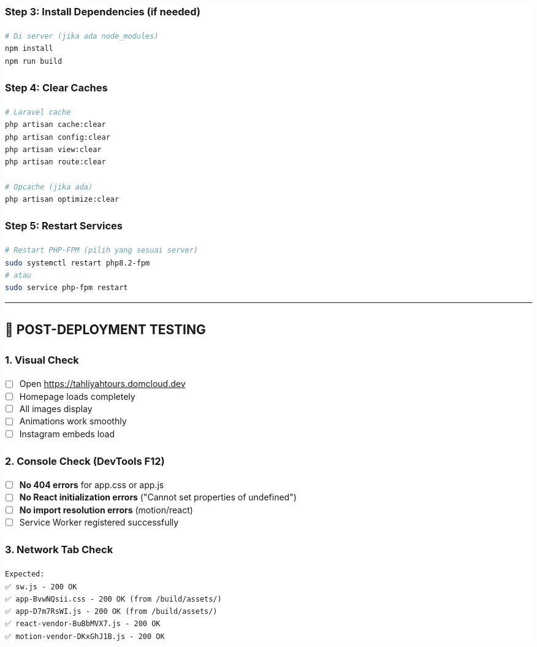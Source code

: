 ### Step 3: Install Dependencies (if needed)
```bash
# Di server (jika ada node_modules)
npm install
npm run build
```

### Step 4: Clear Caches
```bash
# Laravel cache
php artisan cache:clear
php artisan config:clear
php artisan view:clear
php artisan route:clear

# Opcache (jika ada)
php artisan optimize:clear
```

### Step 5: Restart Services
```bash
# Restart PHP-FPM (pilih yang sesuai server)
sudo systemctl restart php8.2-fpm
# atau
sudo service php-fpm restart
```

---

## 🧪 POST-DEPLOYMENT TESTING

### 1. Visual Check
- [ ] Open https://tahliyahtours.domcloud.dev
- [ ] Homepage loads completely
- [ ] All images display
- [ ] Animations work smoothly
- [ ] Instagram embeds load

### 2. Console Check (DevTools F12)
- [ ] **No 404 errors** for app.css or app.js
- [ ] **No React initialization errors** ("Cannot set properties of undefined")
- [ ] **No import resolution errors** (motion/react)
- [ ] Service Worker registered successfully

### 3. Network Tab Check
```
Expected:
✅ sw.js - 200 OK
✅ app-BvwNQsii.css - 200 OK (from /build/assets/)
✅ app-D7m7RsWI.js - 200 OK (from /build/assets/)
✅ react-vendor-BuBbMVX7.js - 200 OK
✅ motion-vendor-DKxGhJ1B.js - 200 OK
```
